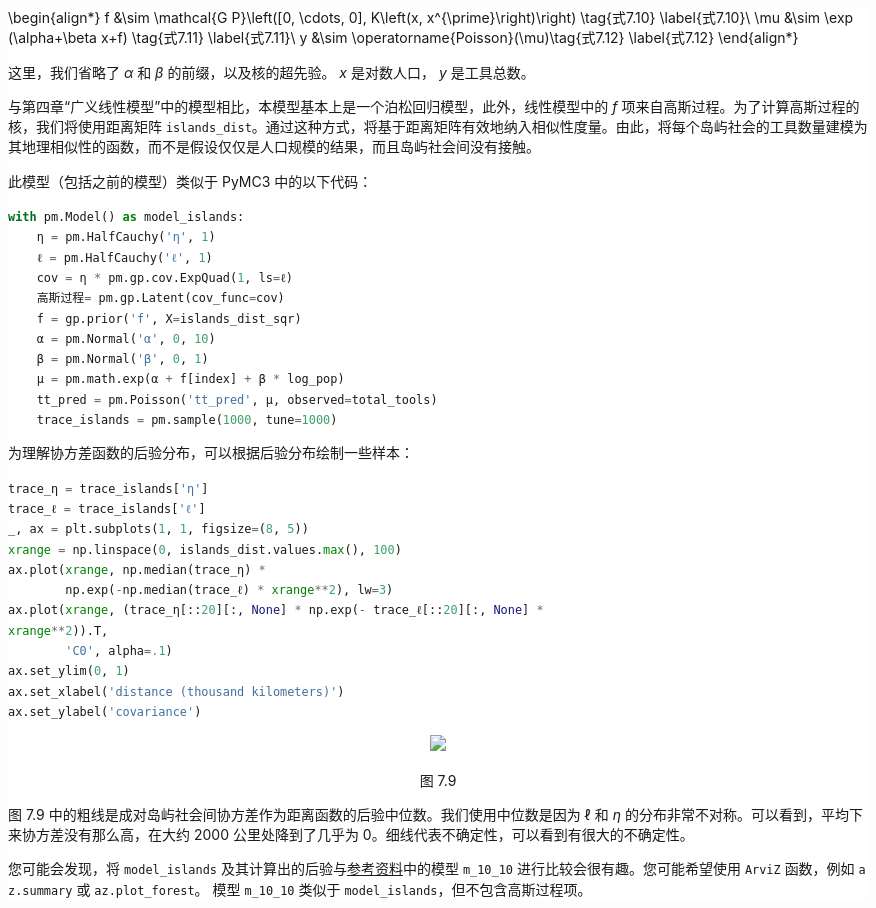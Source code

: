 \begin{align*} 
f &\sim \mathcal{G P}\left([0, \cdots, 0], K\left(x, x^{\prime}\right)\right) \tag{式7.10} \label{式7.10}\\
\mu &\sim \exp (\alpha+\beta x+f) \tag{式7.11} \label{式7.11}\\
y &\sim \operatorname{Poisson}(\mu)\tag{式7.12} \label{式7.12}
\end{align*}

这里，我们省略了 $\alpha$ 和 $\beta$ 的前缀，以及核的超先验。 $x$ 是对数人口， $y$ 是工具总数。

与第四章“广义线性模型”中的模型相比，本模型基本上是一个泊松回归模型，此外，线性模型中的 $f$ 项来自高斯过程。为了计算高斯过程的核，我们将使用距离矩阵 `islands_dist`。通过这种方式，将基于距离矩阵有效地纳入相似性度量。由此，将每个岛屿社会的工具数量建模为其地理相似性的函数，而不是假设仅仅是人口规模的结果，而且岛屿社会间没有接触。

此模型（包括之前的模型）类似于 PyMC3 中的以下代码：

```python
with pm.Model() as model_islands:
    η = pm.HalfCauchy('η', 1)
    ℓ = pm.HalfCauchy('ℓ', 1)
    cov = η * pm.gp.cov.ExpQuad(1, ls=ℓ)
    高斯过程= pm.gp.Latent(cov_func=cov)
    f = gp.prior('f', X=islands_dist_sqr)
    α = pm.Normal('α', 0, 10)
    β = pm.Normal('β', 0, 1)
    μ = pm.math.exp(α + f[index] + β * log_pop)
    tt_pred = pm.Poisson('tt_pred', μ, observed=total_tools)
    trace_islands = pm.sample(1000, tune=1000)
```

为理解协方差函数的后验分布，可以根据后验分布绘制一些样本：

```python
trace_η = trace_islands['η']
trace_ℓ = trace_islands['ℓ']
_, ax = plt.subplots(1, 1, figsize=(8, 5))
xrange = np.linspace(0, islands_dist.values.max(), 100)
ax.plot(xrange, np.median(trace_η) *
        np.exp(-np.median(trace_ℓ) * xrange**2), lw=3)
ax.plot(xrange, (trace_η[::20][:, None] * np.exp(- trace_ℓ[::20][:, None] *
xrange**2)).T,
        'C0', alpha=.1)
ax.set_ylim(0, 1)
ax.set_xlabel('distance (thousand kilometers)')
ax.set_ylabel('covariance')
```

<center>

![](https://gitee.com/XiShanSnow/imagebed/raw/master/images/articles/spatialPresent_20210505205145_a6.webp)

图 7.9
</center>

图 7.9 中的粗线是成对岛屿社会间协方差作为距离函数的后验中位数。我们使用中位数是因为 $\ell$ 和 $η$ 的分布非常不对称。可以看到，平均下来协方差没有那么高，在大约 2000 公里处降到了几乎为 0。细线代表不确定性，可以看到有很大的不确定性。

您可能会发现，将 `model_islands` 及其计算出的后验与[参考资料](https:/​/​github.​com/​pymc-​devs/​resources)中的模型 `m_10_10` 进行比较会很有趣。您可能希望使用 `ArviZ` 函数，例如 `az.summary` 或 `az.plot_forest`。 模型 `m_10_10` 类似于 `model_islands`，但不包含高斯过程项。
